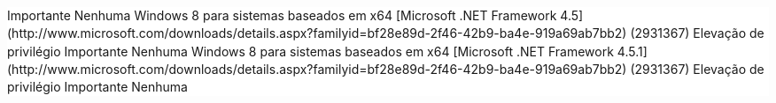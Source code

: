 </td>
<td style="border:1px solid black;">
Importante

</td>
<td style="border:1px solid black;">
Nenhuma

</td>
</tr>
<tr>
<td style="border:1px solid black;">
Windows 8 para sistemas baseados em x64

</td>
<td style="border:1px solid black;">
[Microsoft .NET Framework 4.5](http://www.microsoft.com/downloads/details.aspx?familyid=bf28e89d-2f46-42b9-ba4e-919a69ab7bb2)  
(2931367)

</td>
<td style="border:1px solid black;">
Elevação de privilégio

</td>
<td style="border:1px solid black;">
Importante

</td>
<td style="border:1px solid black;">
Nenhuma

</td>
</tr>
<tr>
<td style="border:1px solid black;">
Windows 8 para sistemas baseados em x64

</td>
<td style="border:1px solid black;">
[Microsoft .NET Framework 4.5.1](http://www.microsoft.com/downloads/details.aspx?familyid=bf28e89d-2f46-42b9-ba4e-919a69ab7bb2)  
(2931367)

</td>
<td style="border:1px solid black;">
Elevação de privilégio

</td>
<td style="border:1px solid black;">
Importante

</td>
<td style="border:1px solid black;">
Nenhuma
